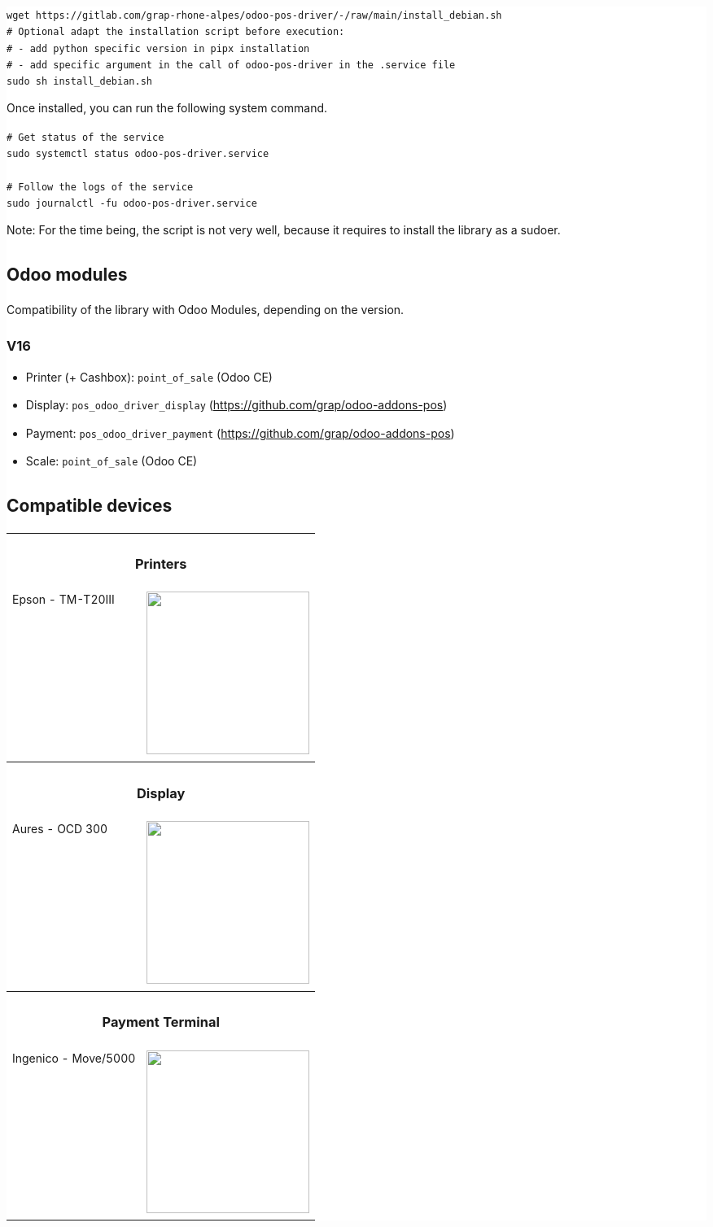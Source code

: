 ```shell
wget https://gitlab.com/grap-rhone-alpes/odoo-pos-driver/-/raw/main/install_debian.sh
# Optional adapt the installation script before execution:
# - add python specific version in pipx installation
# - add specific argument in the call of odoo-pos-driver in the .service file
sudo sh install_debian.sh
```

Once installed, you can run the following system command.

```shell
# Get status of the service
sudo systemctl status odoo-pos-driver.service

# Follow the logs of the service
sudo journalctl -fu odoo-pos-driver.service
```

Note: For the time being, the script is not very well, because it requires to
install the library as a sudoer.

## Odoo modules

Compatibility of the library with Odoo Modules, depending on the version.

### V16

- Printer (+ Cashbox): ``point_of_sale`` (Odoo CE)

- Display: ``pos_odoo_driver_display`` (https://github.com/grap/odoo-addons-pos)

- Payment: ``pos_odoo_driver_payment`` (https://github.com/grap/odoo-addons-pos)

- Scale: ``point_of_sale`` (Odoo CE)

## Compatible devices

<table style="width: 100%;">
    <tbody>
        <tr>
            <th colspan="2"><h3>Printers</h3></th>
        </tr>
        <tr>
            <td>Epson - TM-T20III</td>
            <td>
              <img src="https://gitlab.com/grap-rhone-alpes/odoo-pos-driver/-/raw/main/odoo_pos_driver/static/devices/printer__epson__tm_t20.png" width="200" height="200" />
            </td>
        </tr>
        <tr>
            <th colspan="2"><h3>Display</h3></th>
        </tr>
        <tr>
            <td>Aures - OCD 300</td>
            <td>
              <img src="https://gitlab.com/grap-rhone-alpes/odoo-pos-driver/-/raw/main/odoo_pos_driver/static/devices/display__aures__ocd_300.png" width="200" height="200" />
            </td>
        </tr>
        <tr>
            <th colspan="2"><h3>Payment Terminal</h3></th>
        </tr>
        <tr>
            <td>Ingenico - Move/5000</td>
            <td>
              <img src="https://gitlab.com/grap-rhone-alpes/odoo-pos-driver/-/raw/main/odoo_pos_driver/static/devices/payment__ingenico__move_5000.png" width="200" height="200" />
            </td>